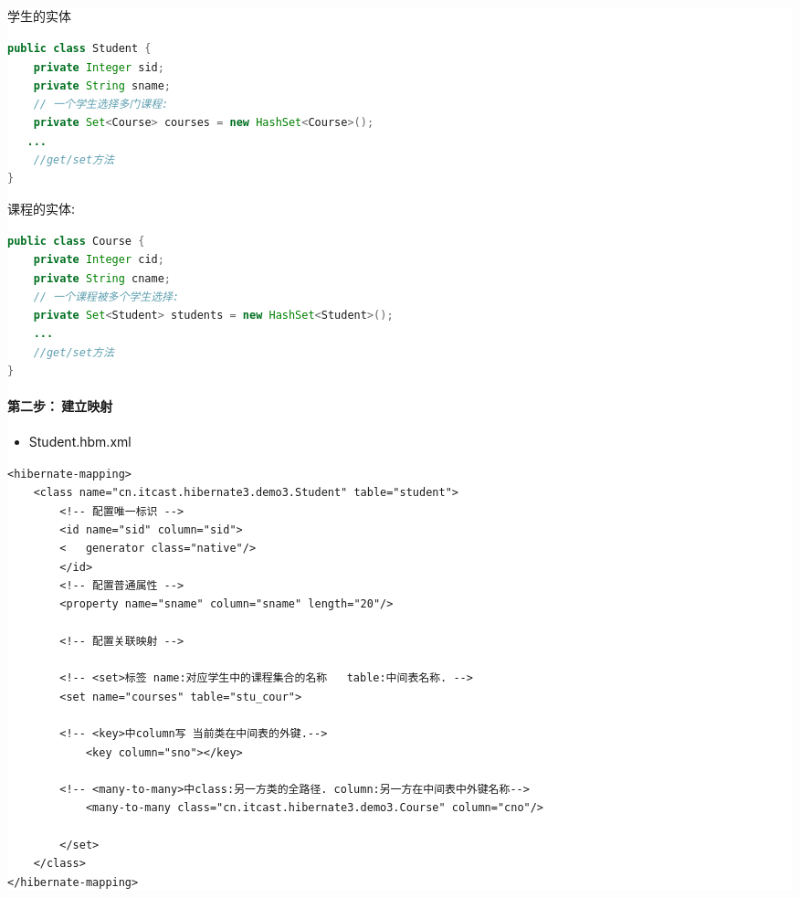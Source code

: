 学生的实体

```java
public class Student {
    private Integer sid;
    private String sname;
    // 一个学生选择多门课程:
    private Set<Course> courses = new HashSet<Course>();
   ...
    //get/set方法
}
```

课程的实体:

```java
public class Course {
    private Integer cid;
    private String cname;
    // 一个课程被多个学生选择:
    private Set<Student> students = new HashSet<Student>();
    ...
    //get/set方法
}
```

#### 第二步： 建立映射

* Student.hbm.xml

```text
<hibernate-mapping>
    <class name="cn.itcast.hibernate3.demo3.Student" table="student">
        <!-- 配置唯一标识 -->
        <id name="sid" column="sid">
        <   generator class="native"/>
        </id>
        <!-- 配置普通属性 -->
        <property name="sname" column="sname" length="20"/>

        <!-- 配置关联映射 -->

        <!-- <set>标签 name:对应学生中的课程集合的名称   table:中间表名称. -->
        <set name="courses" table="stu_cour">

        <!-- <key>中column写 当前类在中间表的外键.-->
            <key column="sno"></key>

        <!-- <many-to-many>中class:另一方类的全路径. column:另一方在中间表中外键名称-->
            <many-to-many class="cn.itcast.hibernate3.demo3.Course" column="cno"/>

        </set>
    </class>
</hibernate-mapping>
```

